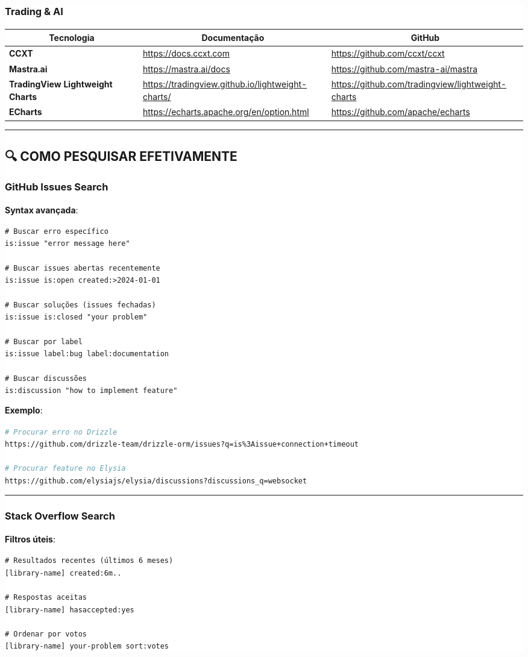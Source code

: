 ### Trading & AI

| Tecnologia | Documentação | GitHub |
|------------|--------------|--------|
| **CCXT** | https://docs.ccxt.com | https://github.com/ccxt/ccxt |
| **Mastra.ai** | https://mastra.ai/docs | https://github.com/mastra-ai/mastra |
| **TradingView Lightweight Charts** | https://tradingview.github.io/lightweight-charts/ | https://github.com/tradingview/lightweight-charts |
| **ECharts** | https://echarts.apache.org/en/option.html | https://github.com/apache/echarts |

---

## 🔍 COMO PESQUISAR EFETIVAMENTE

### GitHub Issues Search

**Syntax avançada**:

```
# Buscar erro específico
is:issue "error message here"

# Buscar issues abertas recentemente
is:issue is:open created:>2024-01-01

# Buscar soluções (issues fechadas)
is:issue is:closed "your problem"

# Buscar por label
is:issue label:bug label:documentation

# Buscar discussões
is:discussion "how to implement feature"
```

**Exemplo**:

```bash
# Procurar erro no Drizzle
https://github.com/drizzle-team/drizzle-orm/issues?q=is%3Aissue+connection+timeout

# Procurar feature no Elysia
https://github.com/elysiajs/elysia/discussions?discussions_q=websocket
```

---

### Stack Overflow Search

**Filtros úteis**:

```
# Resultados recentes (últimos 6 meses)
[library-name] created:6m..

# Respostas aceitas
[library-name] hasaccepted:yes

# Ordenar por votos
[library-name] your-problem sort:votes
```
